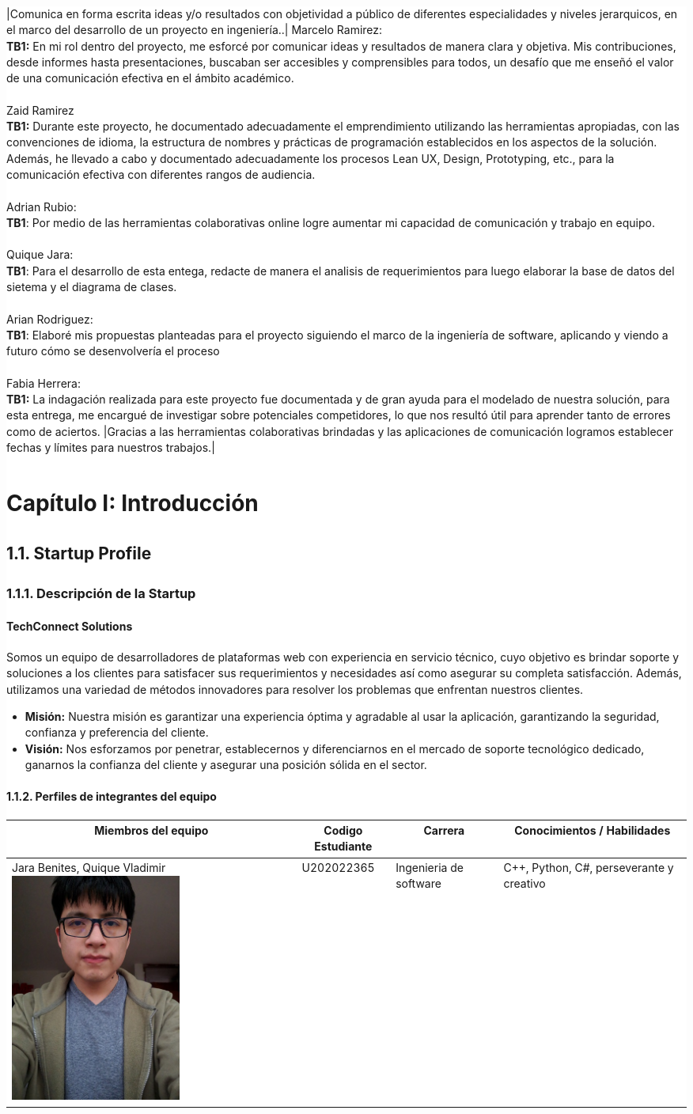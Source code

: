 |Comunica en forma escrita ideas y/o resultados con objetividad a público de diferentes especialidades y niveles jerarquicos, en el marco del desarrollo de un proyecto en ingeniería..| Marcelo Ramirez:<br> **TB1:** En mi rol dentro del proyecto, me esforcé por comunicar ideas y resultados de manera clara y objetiva. Mis contribuciones, desde informes hasta presentaciones, buscaban ser accesibles y comprensibles para todos, un desafío que me enseñó el valor de una comunicación efectiva en el ámbito académico. <br><br> Zaid Ramirez<br>**TB1:** Durante este proyecto, he  documentado adecuadamente el emprendimiento utilizando las herramientas apropiadas, con las convenciones de idioma, la estructura de nombres y prácticas de programación establecidos en los aspectos de la solución. Además, he llevado a cabo y documentado adecuadamente los procesos Lean UX, Design, Prototyping, etc., para la comunicación efectiva con diferentes rangos de audiencia.<br><br>Adrian Rubio:<br>**TB1**: Por medio de las herramientas colaborativas online logre aumentar mi capacidad de comunicación y trabajo en equipo. <br><br>Quique Jara:<br>**TB1**: Para el desarrollo de esta entega, redacte de manera el analisis de requerimientos para luego elaborar la base de datos del sietema y el diagrama de clases. <br><br>Arian Rodriguez:<br>**TB1**: Elaboré mis propuestas planteadas para el proyecto siguiendo el marco de la ingeniería de software, aplicando y viendo a futuro cómo se desenvolvería el proceso<br><br>Fabia Herrera:<br>**TB1:** La indagación realizada para este proyecto fue documentada y de gran ayuda para el modelado de nuestra solución, para esta entrega, me encargué de investigar sobre potenciales competidores, lo que nos resultó útil para aprender tanto de errores como de aciertos.                                                                                                                                                                                                        |Gracias a las herramientas colaborativas brindadas y las aplicaciones de comunicación logramos establecer fechas y límites para nuestros trabajos.|

# Capítulo I: Introducción
## 1.1. Startup Profile
### 1.1.1. Descripción de la Startup
#### TechConnect Solutions
Somos un equipo de desarrolladores de plataformas web con experiencia en servicio técnico, cuyo objetivo es brindar soporte y soluciones a los clientes para satisfacer sus requerimientos y necesidades así como asegurar su completa satisfacción.
Además, utilizamos una variedad de métodos innovadores para resolver los problemas que enfrentan nuestros clientes.
- **Misión:** Nuestra misión es garantizar una experiencia óptima y agradable al usar la aplicación, garantizando la seguridad, confianza y preferencia del cliente.
- **Visión:** Nos esforzamos por penetrar, establecernos y diferenciarnos en el mercado de soporte tecnológico dedicado, ganarnos la confianza del cliente y asegurar una posición sólida en el sector.
#### 1.1.2. Perfiles de integrantes del equipo
| Miembros del equipo                                                                                                                         | Codigo Estudiante | Carrera | Conocimientos / Habilidades              |
|---------------------------------------------------------------------------------------------------------------------------------------------|-------------------|-|------------------------------------------| 
| Jara Benites, Quique Vladimir <br><img src="../assets/members-profile/Dmr.jpg" alt="Imagen del compañero" style="width:60%;">               | U202022365        |Ingenieria de software| C++, Python, C#, perseverante y creativo |